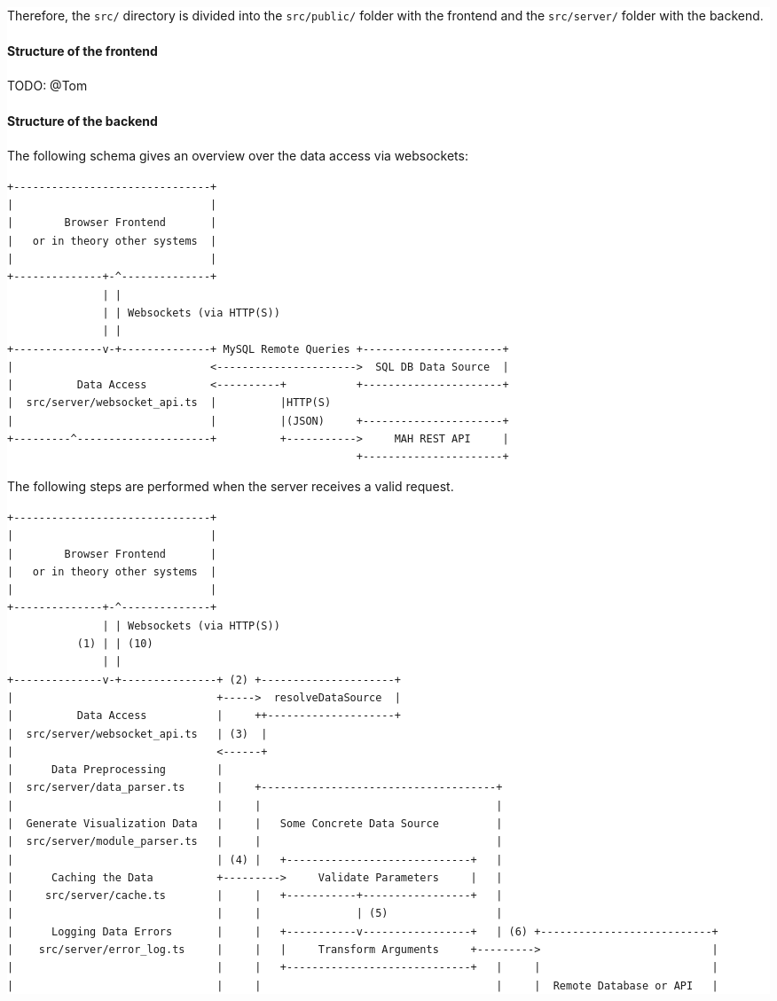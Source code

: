 Therefore, the `src/` directory is divided into the `src/public/` folder with the frontend and the `src/server/` folder with the backend.

#### **Structure of the frontend**

TODO: @Tom

#### **Structure of the backend**

The following schema gives an overview over the data access via websockets:

```asciiart via http://asciiflow.com/
+-------------------------------+
|                               |
|        Browser Frontend       |
|   or in theory other systems  |
|                               |
+--------------+-^--------------+
               | |
               | | Websockets (via HTTP(S))
               | |
+--------------v-+--------------+ MySQL Remote Queries +----------------------+
|                               <---------------------->  SQL DB Data Source  |
|          Data Access          <----------+           +----------------------+
|  src/server/websocket_api.ts  |          |HTTP(S)
|                               |          |(JSON)     +----------------------+
+---------^---------------------+          +----------->     MAH REST API     |
                                                       +----------------------+

```

The following steps are performed when the server receives a valid request.

```asciiart via http://asciiflow.com/
+-------------------------------+
|                               |
|        Browser Frontend       |
|   or in theory other systems  |
|                               |
+--------------+-^--------------+
               | | Websockets (via HTTP(S))
           (1) | | (10)
               | |
+--------------v-+---------------+ (2) +---------------------+
|                                +----->  resolveDataSource  |
|          Data Access           |     ++--------------------+
|  src/server/websocket_api.ts   | (3)  |
|                                <------+
|      Data Preprocessing        |
|  src/server/data_parser.ts     |     +-------------------------------------+
|                                |     |                                     |
|  Generate Visualization Data   |     |   Some Concrete Data Source         |
|  src/server/module_parser.ts   |     |                                     |
|                                | (4) |   +-----------------------------+   |
|      Caching the Data          +--------->     Validate Parameters     |   |
|     src/server/cache.ts        |     |   +-----------+-----------------+   |
|                                |     |               | (5)                 |
|      Logging Data Errors       |     |   +-----------v-----------------+   | (6) +---------------------------+
|    src/server/error_log.ts     |     |   |     Transform Arguments     +--------->                           |
|                                |     |   +-----------------------------+   |     |                           |
|                                |     |                                     |     |  Remote Database or API   |
```